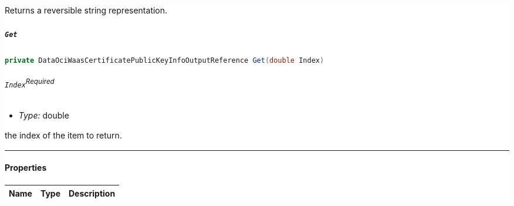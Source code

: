 Returns a reversible string representation.

##### `Get` <a name="Get" id="rhizo-co-terraform-provider-oci.dataOciWaasCertificate.DataOciWaasCertificatePublicKeyInfoList.get"></a>

```csharp
private DataOciWaasCertificatePublicKeyInfoOutputReference Get(double Index)
```

###### `Index`<sup>Required</sup> <a name="Index" id="rhizo-co-terraform-provider-oci.dataOciWaasCertificate.DataOciWaasCertificatePublicKeyInfoList.get.parameter.index"></a>

- *Type:* double

the index of the item to return.

---


#### Properties <a name="Properties" id="Properties"></a>

| **Name** | **Type** | **Description** |
| --- | --- | --- |

